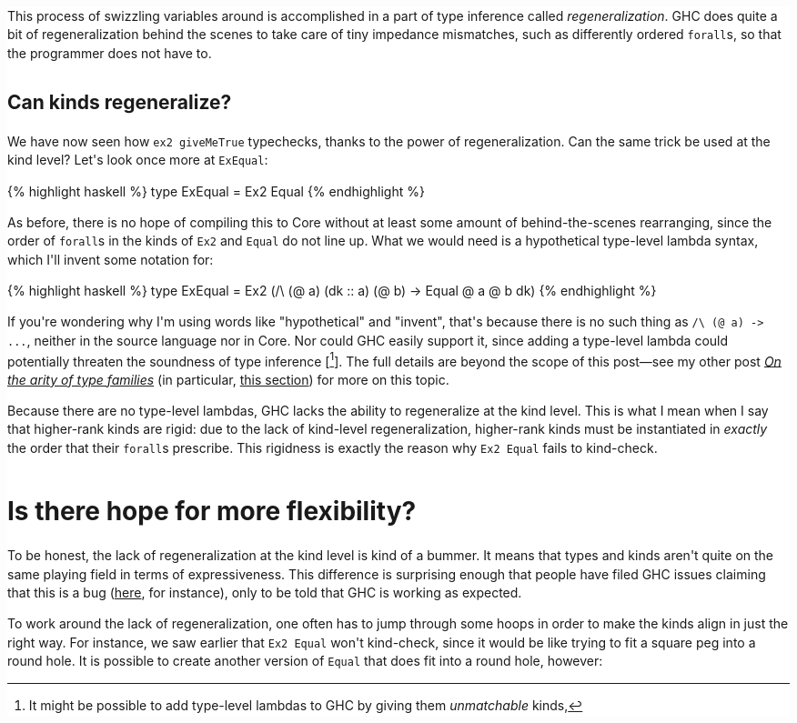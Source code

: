 This process of swizzling variables around is accomplished in a part of
type inference called _regeneralization_. GHC does quite a bit of regeneralization
behind the scenes to take care of tiny impedance mismatches, such as differently
ordered `forall`s, so that the programmer does not have to.

## Can kinds regeneralize?

We have now seen how `ex2 giveMeTrue` typechecks, thanks to the power of
regeneralization. Can the same trick be used at the kind level? Let's look
once more at `ExEqual`:

{% highlight haskell %}
type ExEqual = Ex2 Equal
{% endhighlight %}

As before, there is no hope of compiling this to Core without at least some amount of
behind-the-scenes rearranging, since the order of `forall`s in the kinds of `Ex2` and
`Equal` do not line up. What we would need is a hypothetical type-level
lambda syntax, which I'll invent some notation for:

{% highlight haskell %}
type ExEqual = Ex2 (/\ (@ a) (dk :: a) (@ b) -> Equal @ a @ b dk)
{% endhighlight %}

If you're wondering why I'm using words like "hypothetical" and "invent", that's
because there is no such thing as `/\ (@ a) -> ...`, neither in the source language nor in Core.
Nor could GHC easily support it, since
adding a type-level lambda could potentially threaten the soundness of type
inference [[^5]]. The full details are beyond the scope of this post—see my other post
[_On the arity of type families_](../../../../2019/05/26/on-the-arity-of-type-families)
(in particular,
[this section](../../../../2019/05/26/on-the-arity-of-type-families#aside-1-why-saturation))
for more on this topic.

Because there are no type-level lambdas, GHC lacks the ability to regeneralize at the
kind level. This is what I mean when I say that higher-rank kinds are rigid: due to the
lack of kind-level regeneralization, higher-rank kinds must be instantiated in _exactly_
the order that their `forall`s prescribe. This rigidness is exactly the reason why
`Ex2 Equal` fails to kind-check.

# Is there hope for more flexibility?

To be honest, the lack of regeneralization at the kind level is kind of a bummer. It
means that types and kinds aren't quite on the same playing field in terms of expressiveness.
This difference is surprising enough that people have filed GHC issues claiming that this is
a bug ([here](https://gitlab.haskell.org/ghc/ghc/issues/13399), for instance), only to be
told that GHC is working as expected.

To work around the lack of regeneralization, one often has to jump through some hoops in order
to make the kinds align in just the right way. For instance, we saw earlier that `Ex2 Equal`
won't kind-check, since it would be like trying to fit a square peg into a round hole.
It is possible to create another version of `Equal` that does fit into a round hole, however:


[^1]: According to Anish Tondwalkar's blog post
[^2]: This is judging by the sheer number of GitHub results one gets when searching for
[^3]: This is essentially the same thing as
[^4]: At least, not currently. There is an
[^5]: It might be possible to add type-level lambdas to GHC by giving them _unmatchable_ kinds,